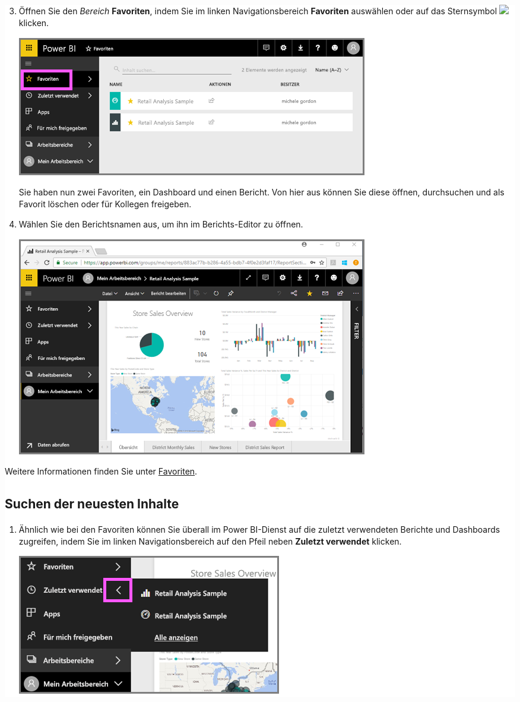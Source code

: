 3. Öffnen Sie den *Bereich* **Favoriten**, indem Sie im linken Navigationsbereich **Favoriten** auswählen oder auf das Sternsymbol ![](media/end-user-experience/powerbi-star-icon.png) klicken.
   
   ![Anzeige „Favoriten“ öffnen](./media/end-user-experience/power-bi-favorite-pane.png)
   
   Sie haben nun zwei Favoriten, ein Dashboard und einen Bericht. Von hier aus können Sie diese öffnen, durchsuchen und als Favorit löschen oder für Kollegen freigeben.

4. Wählen Sie den Berichtsnamen aus, um ihn im Berichts-Editor zu öffnen.

    ![Bericht öffnen](./media/end-user-experience/power-bi-report-open.png)


Weitere Informationen finden Sie unter [Favoriten](end-user-favorite.md).

## <a name="locate-your-most-recent-content"></a>Suchen der neuesten Inhalte

1. Ähnlich wie bei den Favoriten können Sie überall im Power BI-Dienst auf die zuletzt verwendeten Berichte und Dashboards zugreifen, indem Sie im linken Navigationsbereich auf den Pfeil neben **Zuletzt verwendet** klicken.

   ![Flyout „Zuletzt verwendet“](./media/end-user-experience/power-bi-recent-flyout.png)
